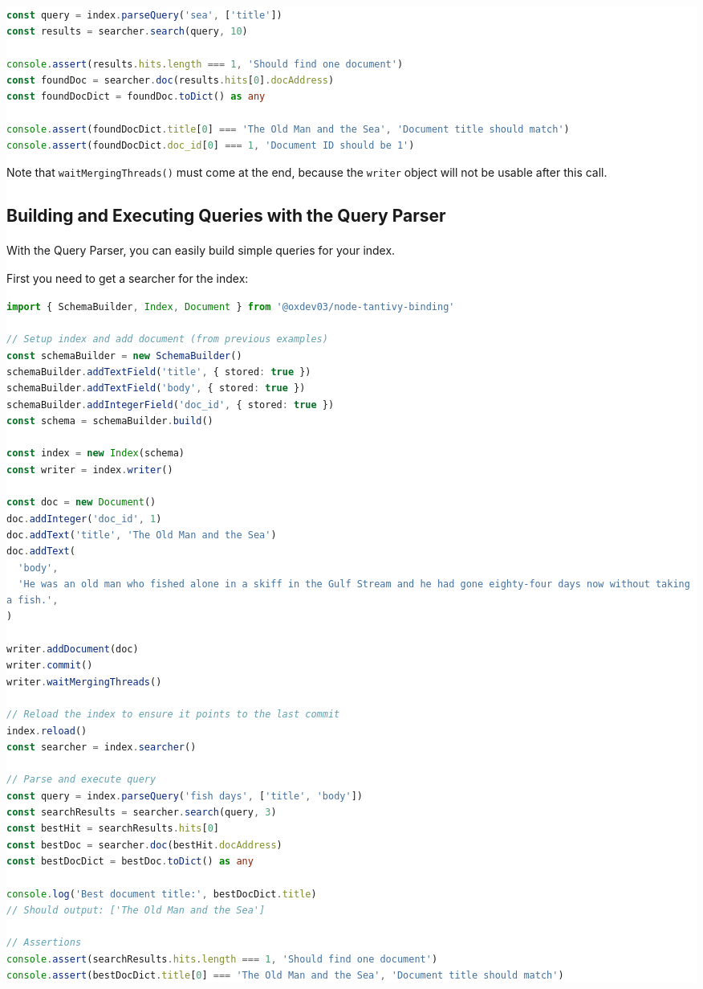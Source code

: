 ```typescript
const query = index.parseQuery('sea', ['title'])
const results = searcher.search(query, 10)

console.assert(results.hits.length === 1, 'Should find one document')
const foundDoc = searcher.doc(results.hits[0].docAddress)
const foundDocDict = foundDoc.toDict() as any

console.assert(foundDocDict.title[0] === 'The Old Man and the Sea', 'Document title should match')
console.assert(foundDocDict.doc_id[0] === 1, 'Document ID should be 1')
```

Note that `waitMergingThreads()` must come at the end, because the `writer` object will not be usable after this call.

## Building and Executing Queries with the Query Parser

With the Query Parser, you can easily build simple queries for your index.

First you need to get a searcher for the index:



```typescript
import { SchemaBuilder, Index, Document } from '@oxdev03/node-tantivy-binding'

// Setup index and add document (from previous examples)
const schemaBuilder = new SchemaBuilder()
schemaBuilder.addTextField('title', { stored: true })
schemaBuilder.addTextField('body', { stored: true })
schemaBuilder.addIntegerField('doc_id', { stored: true })
const schema = schemaBuilder.build()

const index = new Index(schema)
const writer = index.writer()

const doc = new Document()
doc.addInteger('doc_id', 1)
doc.addText('title', 'The Old Man and the Sea')
doc.addText(
  'body',
  'He was an old man who fished alone in a skiff in the Gulf Stream and he had gone eighty-four days now without taking a fish.',
)

writer.addDocument(doc)
writer.commit()
writer.waitMergingThreads()

// Reload the index to ensure it points to the last commit
index.reload()
const searcher = index.searcher()

// Parse and execute query
const query = index.parseQuery('fish days', ['title', 'body'])
const searchResults = searcher.search(query, 3)
const bestHit = searchResults.hits[0]
const bestDoc = searcher.doc(bestHit.docAddress)
const bestDocDict = bestDoc.toDict() as any

console.log('Best document title:', bestDocDict.title)
// Should output: ['The Old Man and the Sea']

// Assertions
console.assert(searchResults.hits.length === 1, 'Should find one document')
console.assert(bestDocDict.title[0] === 'The Old Man and the Sea', 'Document title should match')
```